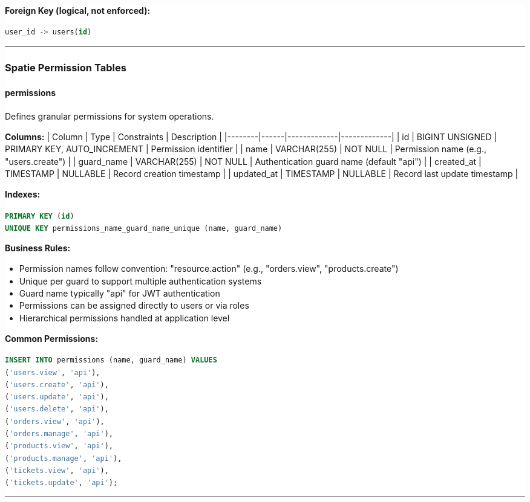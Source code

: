**Foreign Key (logical, not enforced):**
```sql
user_id -> users(id)
```

---

### Spatie Permission Tables

#### permissions
Defines granular permissions for system operations.

**Columns:**
| Column | Type | Constraints | Description |
|--------|------|-------------|-------------|
| id | BIGINT UNSIGNED | PRIMARY KEY, AUTO_INCREMENT | Permission identifier |
| name | VARCHAR(255) | NOT NULL | Permission name (e.g., "users.create") |
| guard_name | VARCHAR(255) | NOT NULL | Authentication guard name (default "api") |
| created_at | TIMESTAMP | NULLABLE | Record creation timestamp |
| updated_at | TIMESTAMP | NULLABLE | Record last update timestamp |

**Indexes:**
```sql
PRIMARY KEY (id)
UNIQUE KEY permissions_name_guard_name_unique (name, guard_name)
```

**Business Rules:**
- Permission names follow convention: "resource.action" (e.g., "orders.view", "products.create")
- Unique per guard to support multiple authentication systems
- Guard name typically "api" for JWT authentication
- Permissions can be assigned directly to users or via roles
- Hierarchical permissions handled at application level

**Common Permissions:**
```sql
INSERT INTO permissions (name, guard_name) VALUES
('users.view', 'api'),
('users.create', 'api'),
('users.update', 'api'),
('users.delete', 'api'),
('orders.view', 'api'),
('orders.manage', 'api'),
('products.view', 'api'),
('products.manage', 'api'),
('tickets.view', 'api'),
('tickets.update', 'api');
```

---
